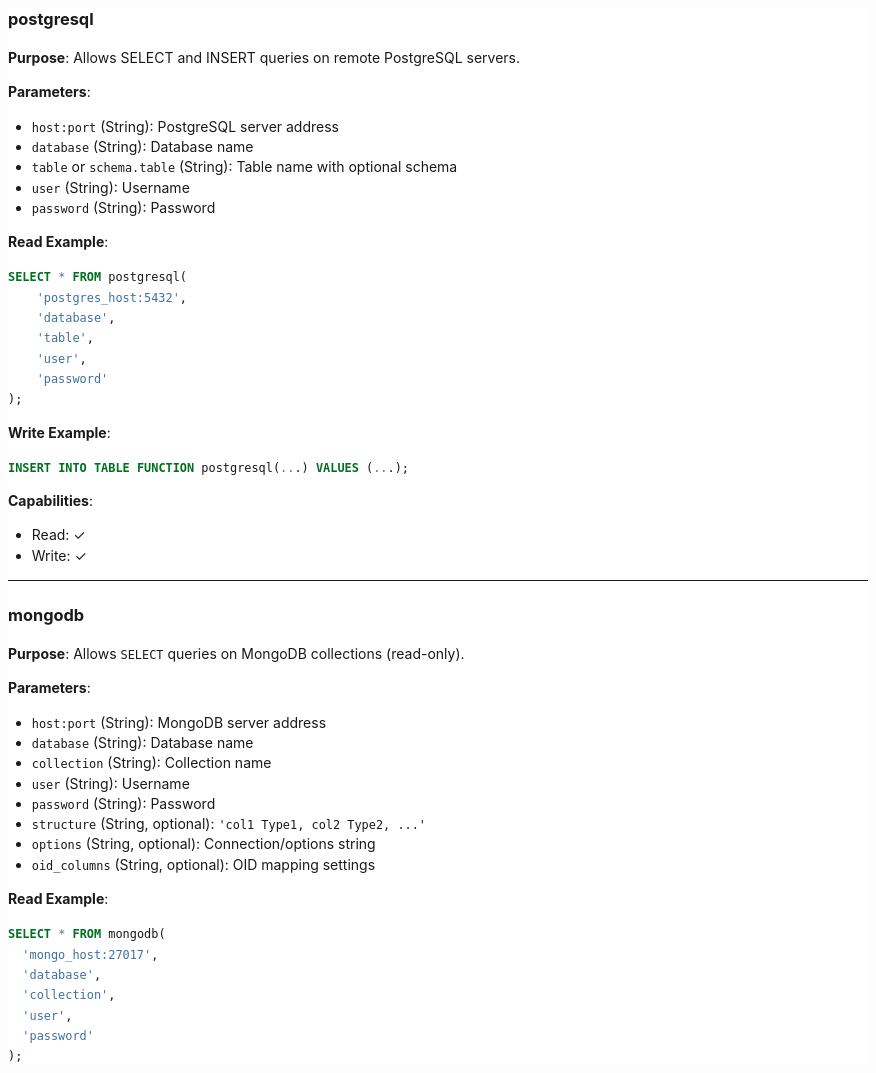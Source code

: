 
### postgresql

**Purpose**: Allows SELECT and INSERT queries on remote PostgreSQL servers.

**Parameters**:
- `host:port` (String): PostgreSQL server address
- `database` (String): Database name
- `table` or `schema.table` (String): Table name with optional schema
- `user` (String): Username
- `password` (String): Password

**Read Example**:
```sql
SELECT * FROM postgresql(
    'postgres_host:5432',
    'database',
    'table',
    'user',
    'password'
);
```

**Write Example**:
```sql
INSERT INTO TABLE FUNCTION postgresql(...) VALUES (...);
```

**Capabilities**:
- Read: ✓
- Write: ✓

---

### mongodb

**Purpose**: Allows `SELECT` queries on MongoDB collections (read-only).

**Parameters**:
- `host:port` (String): MongoDB server address
- `database` (String): Database name
- `collection` (String): Collection name
- `user` (String): Username
- `password` (String): Password
- `structure` (String, optional): `'col1 Type1, col2 Type2, ...'`
- `options` (String, optional): Connection/options string
- `oid_columns` (String, optional): OID mapping settings

**Read Example**:
```sql
SELECT * FROM mongodb(
  'mongo_host:27017',
  'database',
  'collection',
  'user',
  'password'
);
```
